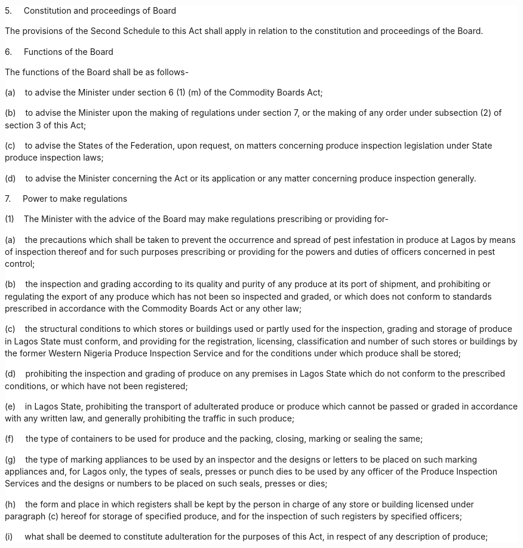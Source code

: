 5.     Constitution and proceedings of Board

The provisions of the Second Schedule to this Act shall apply in relation to the constitution and proceedings of the Board.

6.     Functions of the Board

The functions of the Board shall be as follows-

(a)    to advise the Minister under section 6 (1) (m) of the Commodity Boards Act;

(b)    to advise the Minister upon the making of regulations under section 7, or the making of any order under subsection (2) of section 3 of this Act;

(c)    to advise the States of the Federation, upon request, on matters concerning produce inspection legislation under State produce inspection laws;

(d)    to advise the Minister concerning the Act or its application or any matter concerning produce inspection generally.

7.     Power to make regulations

(1)    The Minister with the advice of the Board may make regulations prescribing or providing for-

(a)    the precautions which shall be taken to prevent the occurrence and spread of pest infestation in produce at Lagos by means of inspection thereof and for such purposes prescribing or providing for the powers and duties of officers concerned in pest control;

(b)    the inspection and grading according to its quality and purity of any produce at its port of shipment, and prohibiting or regulating the export of any produce which has not been so inspected and graded, or which does not conform to standards prescribed in accordance with the Commodity Boards Act or any other law;

(c)    the structural conditions to which stores or buildings used or partly used for the inspection, grading and storage of produce in Lagos State must conform, and providing for the registration, licensing, classification and number of such stores or buildings by the former Western Nigeria Produce Inspection Service and for the conditions under which produce shall be stored;

(d)    prohibiting the inspection and grading of produce on any premises in Lagos State which do not conform to the prescribed conditions, or which have not been registered;

(e)    in Lagos State, prohibiting the transport of adulterated produce or produce which cannot be passed or graded in accordance with any written law, and generally prohibiting the traffic in such produce;

(f)     the type of containers to be used for produce and the packing, closing, marking or sealing the same;

(g)    the type of marking appliances to be used by an inspector and the designs or letters to be placed on such marking appliances and, for Lagos only, the types of seals, presses or punch dies to be used by any officer of the Produce Inspection Services and the designs or numbers to be placed on such seals, presses or dies;

(h)    the form and place in which registers shall be kept by the person in charge of any store or building licensed under paragraph (c) hereof for storage of specified produce, and for the inspection of such registers by specified officers;

(i)     what shall be deemed to constitute adulteration for the purposes of this Act, in respect of any description of produce;

